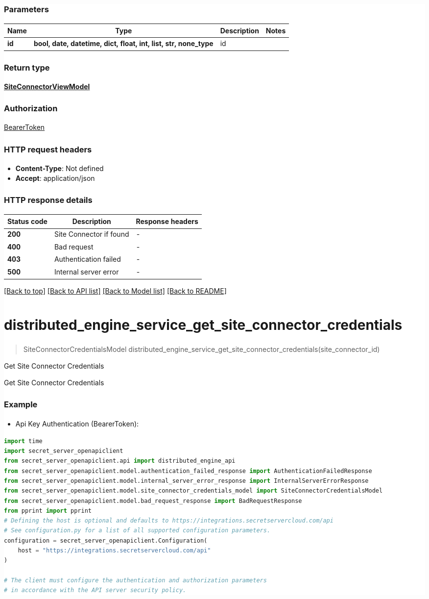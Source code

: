
### Parameters

Name | Type | Description  | Notes
------------- | ------------- | ------------- | -------------
 **id** | **bool, date, datetime, dict, float, int, list, str, none_type**| id |

### Return type

[**SiteConnectorViewModel**](SiteConnectorViewModel.md)

### Authorization

[BearerToken](../README.md#BearerToken)

### HTTP request headers

 - **Content-Type**: Not defined
 - **Accept**: application/json


### HTTP response details

| Status code | Description | Response headers |
|-------------|-------------|------------------|
**200** | Site Connector if found |  -  |
**400** | Bad request |  -  |
**403** | Authentication failed |  -  |
**500** | Internal server error |  -  |

[[Back to top]](#) [[Back to API list]](../README.md#documentation-for-api-endpoints) [[Back to Model list]](../README.md#documentation-for-models) [[Back to README]](../README.md)

# **distributed_engine_service_get_site_connector_credentials**
> SiteConnectorCredentialsModel distributed_engine_service_get_site_connector_credentials(site_connector_id)

Get Site Connector Credentials

Get Site Connector Credentials

### Example

* Api Key Authentication (BearerToken):

```python
import time
import secret_server_openapiclient
from secret_server_openapiclient.api import distributed_engine_api
from secret_server_openapiclient.model.authentication_failed_response import AuthenticationFailedResponse
from secret_server_openapiclient.model.internal_server_error_response import InternalServerErrorResponse
from secret_server_openapiclient.model.site_connector_credentials_model import SiteConnectorCredentialsModel
from secret_server_openapiclient.model.bad_request_response import BadRequestResponse
from pprint import pprint
# Defining the host is optional and defaults to https://integrations.secretservercloud.com/api
# See configuration.py for a list of all supported configuration parameters.
configuration = secret_server_openapiclient.Configuration(
    host = "https://integrations.secretservercloud.com/api"
)

# The client must configure the authentication and authorization parameters
# in accordance with the API server security policy.
```